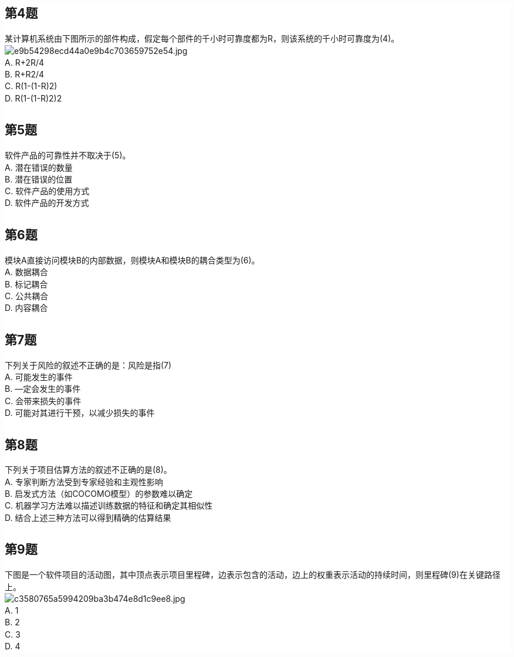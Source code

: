
## 第4题 ##

某计算机系统由下图所示的部件构成，假定每个部件的千小时可靠度都为R，则该系统的千小时可靠度为(4)。  
![e9b54298ecd44a0e9b4c703659752e54.jpg][]  
A. R+2R/4  
B. R+R2/4  
C. R(1-(1-R)2)  
D. R(1-(1-R)2)2  


## 第5题 ##

软件产品的可靠性并不取决于(5)。  
A. 潜在错误的数量  
B. 潜在错误的位置  
C. 软件产品的使用方式  
D. 软件产品的开发方式  


## 第6题 ##

模块A直接访问模块B的内部数据，则模块A和模块B的耦合类型为(6)。  
A. 数据耦合  
B. 标记耦合  
C. 公共耦合  
D. 内容耦合  


## 第7题 ##

下列关于风险的叙述不正确的是：风险是指(7)  
A. 可能发生的事件  
B. —定会发生的事件  
C. 会带来损失的事件  
D. 可能对其进行干预，以减少损失的事件  


## 第8题 ##

下列关于项目估算方法的叙述不正确的是(8)。  
A. 专家判断方法受到专家经验和主观性影响  
B. 启发式方法（如COCOMO模型）的参数难以确定  
C. 机器学习方法难以描述训练数据的特征和确定其相似性  
D. 结合上述三种方法可以得到精确的估算结果  


## 第9题 ##

下图是一个软件项目的活动图，其中顶点表示项目里程碑，边表示包含的活动，边上的权重表示活动的持续时间，则里程碑(9)在关键路径上。  
![c3580765a5994209ba3b474e8d1c9ee8.jpg][]  
A. 1  
B. 2  
C. 3  
D. 4  


[e9b54298ecd44a0e9b4c703659752e54.jpg]: https://www.xkxxkx.cn/file/exam/software/网络工程师/综合知识/第4题/e9b54298ecd44a0e9b4c703659752e54.jpg
[c3580765a5994209ba3b474e8d1c9ee8.jpg]: https://www.xkxxkx.cn/file/exam/software/网络工程师/综合知识/第9题/c3580765a5994209ba3b474e8d1c9ee8.jpg
[1c0010257b3544b3a1e630157afe03c4.jpg]: https://www.xkxxkx.cn/file/exam/software/网络工程师/综合知识/第39题/1c0010257b3544b3a1e630157afe03c4.jpg
[25cfeb8c2d87484da8777d46d74acfc9.jpg]: https://www.xkxxkx.cn/file/exam/software/网络工程师/综合知识/第43题/25cfeb8c2d87484da8777d46d74acfc9.jpg
[9027ac058997408dbdcef199f46a54b6.jpg]: https://www.xkxxkx.cn/file/exam/software/网络工程师/综合知识/第63题/9027ac058997408dbdcef199f46a54b6.jpg